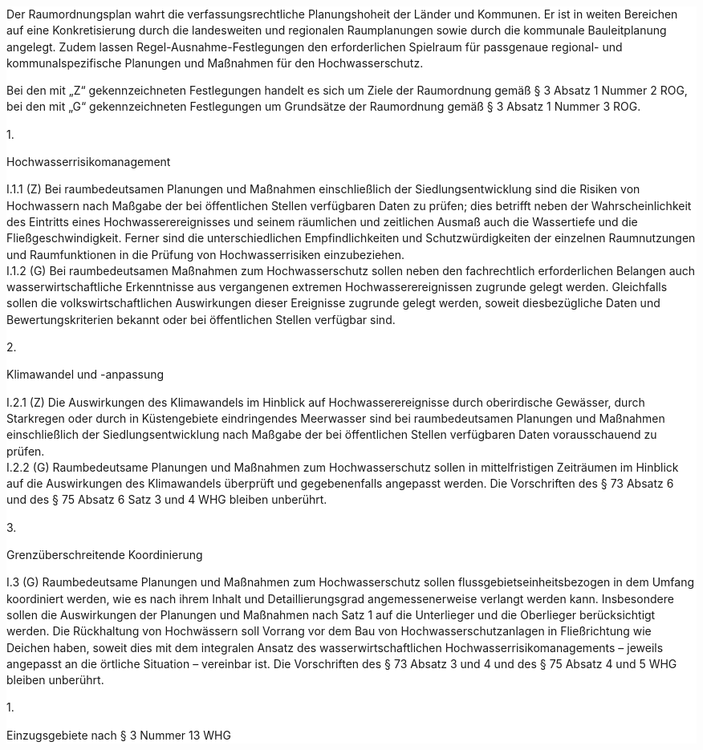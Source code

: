 Der Raumordnungsplan wahrt die verfassungsrechtliche Planungshoheit der Länder und Kommunen. Er ist in weiten Bereichen auf eine Konkretisierung durch die landesweiten und regionalen Raumplanungen sowie durch die kommunale Bauleitplanung angelegt. Zudem lassen Regel-Ausnahme-Festlegungen den erforderlichen Spielraum für passgenaue regional- und kommunalspezifische Planungen und Maßnahmen für den Hochwasserschutz.

Bei den mit „Z“ gekennzeichneten Festlegungen handelt es sich um Ziele der Raumordnung gemäß § 3 Absatz 1 Nummer 2 ROG, bei den mit „G“ gekennzeichneten Festlegungen um Grundsätze der Raumordnung gemäß § 3 Absatz 1 Nummer 3 ROG.

1\.

Hochwasserrisikomanagement  
  

I.1.1 (Z) Bei raumbedeutsamen Planungen und Maßnahmen einschließlich der Siedlungsentwicklung sind die Risiken von Hochwassern nach Maßgabe der bei öffentlichen Stellen verfügbaren Daten zu prüfen; dies betrifft neben der Wahrscheinlichkeit des Eintritts eines Hochwasserereignisses und seinem räumlichen und zeitlichen Ausmaß auch die Wassertiefe und die Fließgeschwindigkeit. Ferner sind die unterschiedlichen Empfindlichkeiten und Schutzwürdigkeiten der einzelnen Raumnutzungen und Raumfunktionen in die Prüfung von Hochwasserrisiken einzubeziehen.   
I.1.2 (G) Bei raumbedeutsamen Maßnahmen zum Hochwasserschutz sollen neben den fachrechtlich erforderlichen Belangen auch wasserwirtschaftliche Erkenntnisse aus vergangenen extremen Hochwasserereignissen zugrunde gelegt werden. Gleichfalls sollen die volkswirtschaftlichen Auswirkungen dieser Ereignisse zugrunde gelegt werden, soweit diesbezügliche Daten und Bewertungskriterien bekannt oder bei öffentlichen Stellen verfügbar sind.

2\.

Klimawandel und -anpassung  
  

I.2.1 (Z) Die Auswirkungen des Klimawandels im Hinblick auf Hochwasserereignisse durch oberirdische Gewässer, durch Starkregen oder durch in Küstengebiete eindringendes Meerwasser sind bei raumbedeutsamen Planungen und Maßnahmen einschließlich der Siedlungsentwicklung nach Maßgabe der bei öffentlichen Stellen verfügbaren Daten vorausschauend zu prüfen.   
I.2.2 (G) Raumbedeutsame Planungen und Maßnahmen zum Hochwasserschutz sollen in mittelfristigen Zeiträumen im Hinblick auf die Auswirkungen des Klimawandels überprüft und gegebenenfalls angepasst werden. Die Vorschriften des § 73 Absatz 6 und des § 75 Absatz 6 Satz 3 und 4 WHG bleiben unberührt.

3\.

Grenzüberschreitende Koordinierung  
  

I.3 (G) Raumbedeutsame Planungen und Maßnahmen zum Hochwasserschutz sollen flussgebietseinheitsbezogen in dem Umfang koordiniert werden, wie es nach ihrem Inhalt und Detaillierungsgrad angemessenerweise verlangt werden kann. Insbesondere sollen die Auswirkungen der Planungen und Maßnahmen nach Satz 1 auf die Unterlieger und die Oberlieger berücksichtigt werden. Die Rückhaltung von Hochwässern soll Vorrang vor dem Bau von Hochwasserschutzanlagen in Fließrichtung wie Deichen haben, soweit dies mit dem integralen Ansatz des wasserwirtschaftlichen Hochwasserrisikomanagements – jeweils angepasst an die örtliche Situation – vereinbar ist. Die Vorschriften des § 73 Absatz 3 und 4 und des § 75 Absatz 4 und 5 WHG bleiben unberührt.

1\.

Einzugsgebiete nach § 3 Nummer 13 WHG  
  